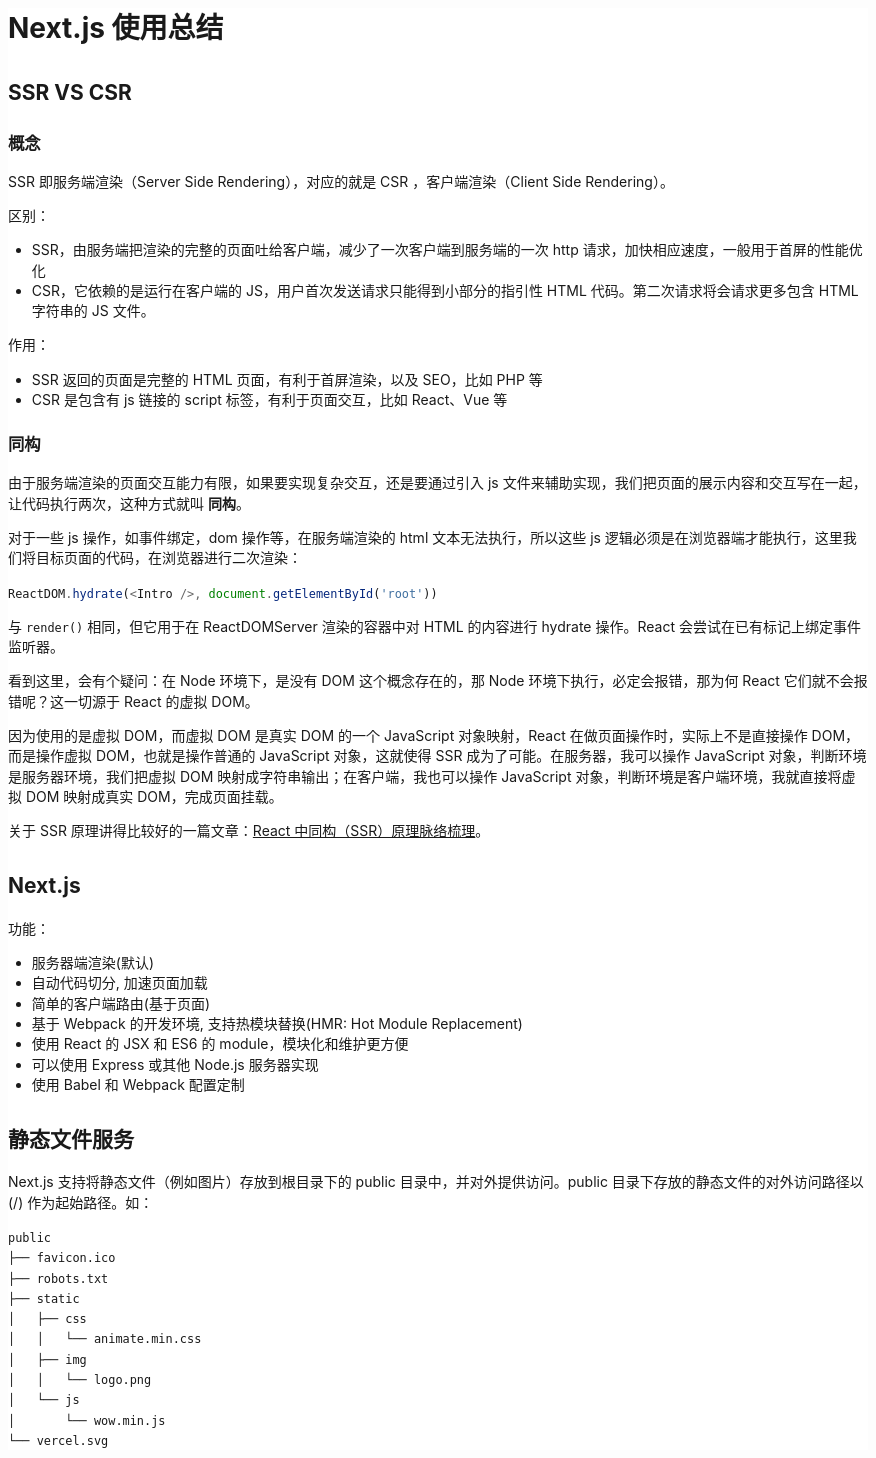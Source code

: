 # Next.js 使用总结

## SSR VS CSR

### 概念

SSR 即服务端渲染（Server Side Rendering），对应的就是 CSR ，客户端渲染（Client Side Rendering）。

区别：

- SSR，由服务端把渲染的完整的页面吐给客户端，减少了一次客户端到服务端的一次 http 请求，加快相应速度，一般用于首屏的性能优化
- CSR，它依赖的是运行在客户端的 JS，用户首次发送请求只能得到小部分的指引性 HTML 代码。第二次请求将会请求更多包含 HTML 字符串的 JS 文件。

作用：

- SSR 返回的页面是完整的 HTML 页面，有利于首屏渲染，以及 SEO，比如 PHP 等
- CSR 是包含有 js 链接的 script 标签，有利于页面交互，比如 React、Vue 等

### 同构

由于服务端渲染的页面交互能力有限，如果要实现复杂交互，还是要通过引入 js 文件来辅助实现，我们把页面的展示内容和交互写在一起，让代码执行两次，这种方式就叫 **同构**。

对于一些 js 操作，如事件绑定，dom 操作等，在服务端渲染的 html 文本无法执行，所以这些 js 逻辑必须是在浏览器端才能执行，这里我们将目标页面的代码，在浏览器进行二次渲染：

```js
ReactDOM.hydrate(<Intro />, document.getElementById('root'))
```

与 `render()` 相同，但它用于在 ReactDOMServer 渲染的容器中对 HTML 的内容进行 hydrate 操作。React 会尝试在已有标记上绑定事件监听器。

看到这里，会有个疑问：在 Node 环境下，是没有 DOM 这个概念存在的，那 Node 环境下执行，必定会报错，那为何 React 它们就不会报错呢？这一切源于 React 的虚拟 DOM。

因为使用的是虚拟 DOM，而虚拟 DOM 是真实 DOM 的一个 JavaScript 对象映射，React 在做页面操作时，实际上不是直接操作 DOM，而是操作虚拟 DOM，也就是操作普通的 JavaScript 对象，这就使得 SSR 成为了可能。在服务器，我可以操作 JavaScript 对象，判断环境是服务器环境，我们把虚拟 DOM 映射成字符串输出；在客户端，我也可以操作 JavaScript 对象，判断环境是客户端环境，我就直接将虚拟 DOM 映射成真实 DOM，完成页面挂载。

关于 SSR 原理讲得比较好的一篇文章：[React 中同构（SSR）原理脉络梳理](https://zhuanlan.zhihu.com/p/47044039)。

## Next.js

功能：

- 服务器端渲染(默认)
- 自动代码切分, 加速页面加载
- 简单的客户端路由(基于页面)
- 基于 Webpack 的开发环境, 支持热模块替换(HMR: Hot Module Replacement)
- 使用 React 的 JSX 和 ES6 的 module，模块化和维护更方便
- 可以使用 Express 或其他 Node.js 服务器实现
- 使用 Babel 和 Webpack 配置定制

## 静态文件服务

Next.js 支持将静态文件（例如图片）存放到根目录下的 public 目录中，并对外提供访问。public 目录下存放的静态文件的对外访问路径以 (/) 作为起始路径。如：

```tree
public
├── favicon.ico
├── robots.txt
├── static
│   ├── css
│   │   └── animate.min.css
│   ├── img
│   │   └── logo.png
│   └── js
│       └── wow.min.js
└── vercel.svg
```
